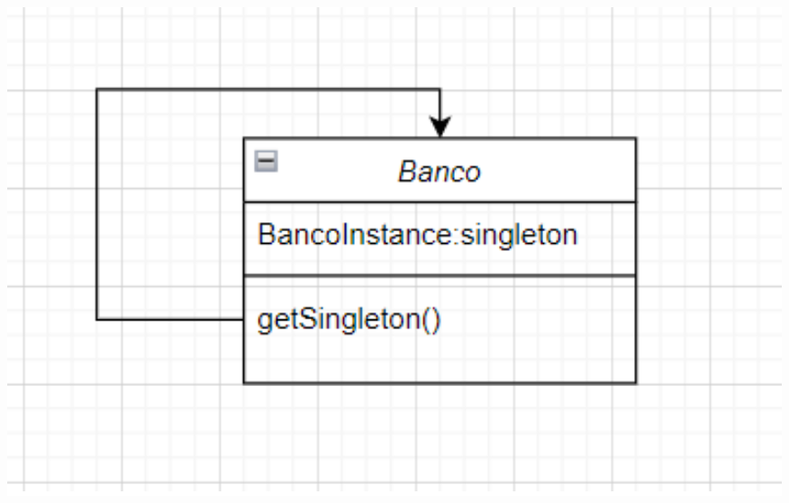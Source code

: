 <img src="https://github.com/LuccaSantiagoDev/BERTOTI/blob/main/ENG%203/Singleton/Singleton.png" style="height: 100%; width:100%;"/>
